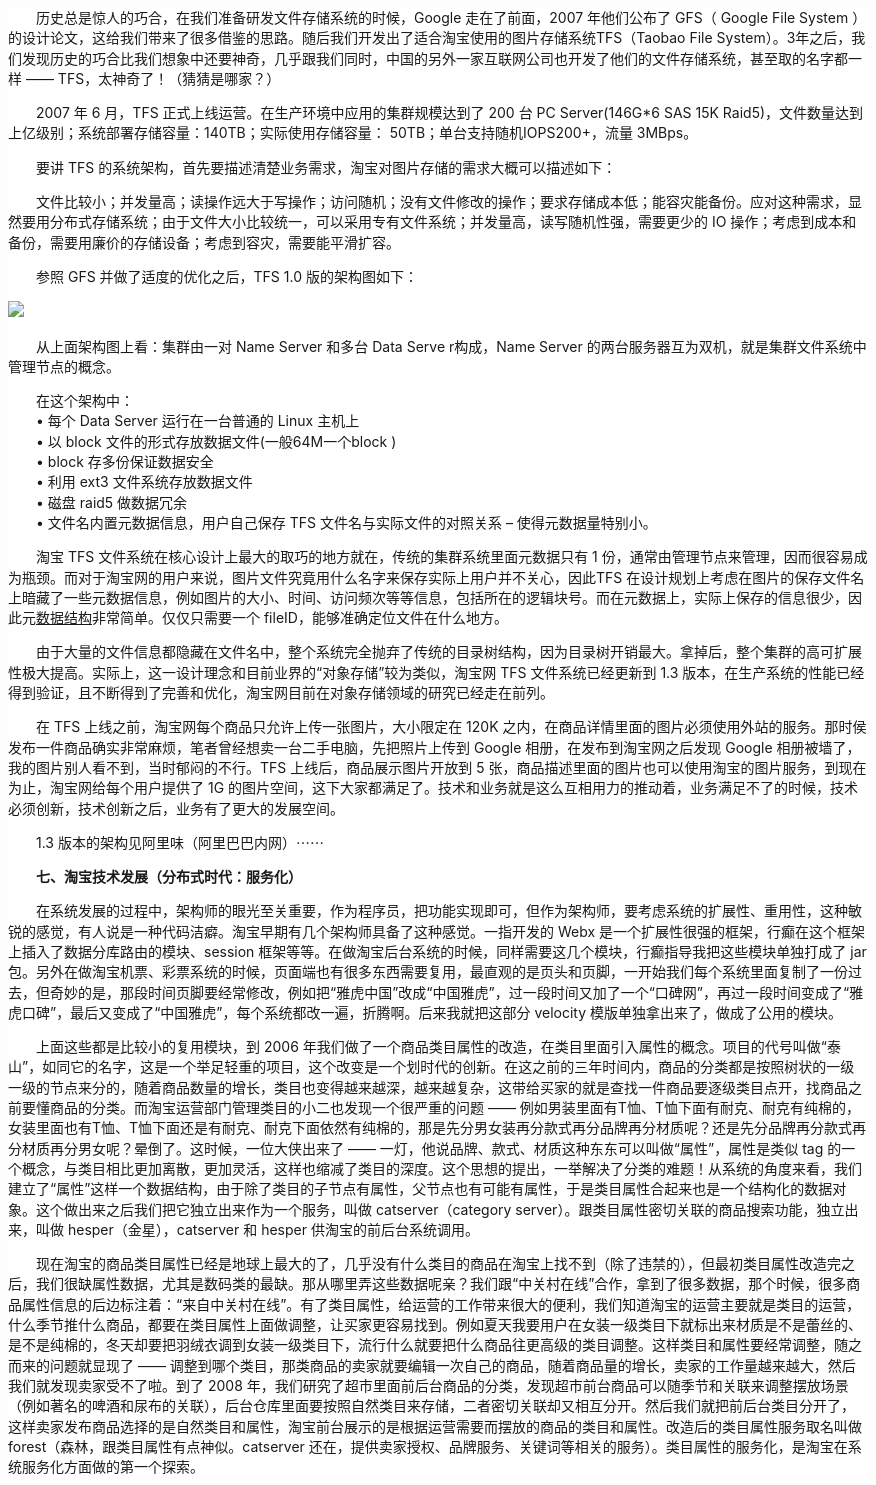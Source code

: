　　历史总是惊人的巧合，在我们准备研发文件存储系统的时候，Google 走在了前面，2007 年他们公布了 GFS（ Google File System ）的设计论文，这给我们带来了很多借鉴的思路。随后我们开发出了适合淘宝使用的图片存储系统TFS（Taobao File System）。3年之后，我们发现历史的巧合比我们想象中还要神奇，几乎跟我们同时，中国的另外一家互联网公司也开发了他们的文件存储系统，甚至取的名字都一样 —— TFS，太神奇了！（猜猜是哪家？）

　　2007 年 6 月，TFS 正式上线运营。在生产环境中应用的集群规模达到了 200 台 PC Server(146G*6 SAS 15K Raid5)，文件数量达到上亿级别；系统部署存储容量：140TB；实际使用存储容量： 50TB；单台支持随机IOPS200+，流量 3MBps。

　　要讲 TFS 的系统架构，首先要描述清楚业务需求，淘宝对图片存储的需求大概可以描述如下：

　　文件比较小；并发量高；读操作远大于写操作；访问随机；没有文件修改的操作；要求存储成本低；能容灾能备份。应对这种需求，显然要用分布式存储系统；由于文件大小比较统一，可以采用专有文件系统；并发量高，读写随机性强，需要更少的 IO 操作；考虑到成本和备份，需要用廉价的存储设备；考虑到容灾，需要能平滑扩容。

　　参照 GFS 并做了适度的优化之后，TFS 1.0 版的架构图如下：

![](https://pic001.cnblogs.com/images/2012/1/2012042521422296.jpg)

  
　　从上面架构图上看：集群由一对 Name Server 和多台 Data Serve r构成，Name Server 的两台服务器互为双机，就是集群文件系统中管理节点的概念。

　　在这个架构中：  
　　• 每个 Data Server 运行在一台普通的 Linux 主机上  
　　• 以 block 文件的形式存放数据文件(一般64M一个block )  
　　• block 存多份保证数据安全  
　　• 利用 ext3 文件系统存放数据文件  
　　• 磁盘 raid5 做数据冗余  
　　• 文件名内置元数据信息，用户自己保存 TFS 文件名与实际文件的对照关系 – 使得元数据量特别小。

　　淘宝 TFS 文件系统在核心设计上最大的取巧的地方就在，传统的集群系统里面元数据只有 1 份，通常由管理节点来管理，因而很容易成为瓶颈。而对于淘宝网的用户来说，图片文件究竟用什么名字来保存实际上用户并不关心，因此TFS 在设计规划上考虑在图片的保存文件名上暗藏了一些元数据信息，例如图片的大小、时间、访问频次等等信息，包括所在的逻辑块号。而在元数据上，实际上保存的信息很少，因此元[数据结构](http://lib.csdn.net/base/datastructure "算法与数据结构知识库")非常简单。仅仅只需要一个 fileID，能够准确定位文件在什么地方。

　　由于大量的文件信息都隐藏在文件名中，整个系统完全抛弃了传统的目录树结构，因为目录树开销最大。拿掉后，整个集群的高可扩展性极大提高。实际上，这一设计理念和目前业界的“对象存储”较为类似，淘宝网 TFS 文件系统已经更新到 1.3 版本，在生产系统的性能已经得到验证，且不断得到了完善和优化，淘宝网目前在对象存储领域的研究已经走在前列。

　　在 TFS 上线之前，淘宝网每个商品只允许上传一张图片，大小限定在 120K 之内，在商品详情里面的图片必须使用外站的服务。那时侯发布一件商品确实非常麻烦，笔者曾经想卖一台二手电脑，先把照片上传到 Google 相册，在发布到淘宝网之后发现 Google 相册被墙了，我的图片别人看不到，当时郁闷的不行。TFS 上线后，商品展示图片开放到 5 张，商品描述里面的图片也可以使用淘宝的图片服务，到现在为止，淘宝网给每个用户提供了 1G 的图片空间，这下大家都满足了。技术和业务就是这么互相用力的推动着，业务满足不了的时候，技术必须创新，技术创新之后，业务有了更大的发展空间。 

　　1.3 版本的架构见阿里味（阿里巴巴内网）⋯⋯

　　**七、淘宝技术发展（分布式时代：服务化）**

　　在系统发展的过程中，架构师的眼光至关重要，作为程序员，把功能实现即可，但作为架构师，要考虑系统的扩展性、重用性，这种敏锐的感觉，有人说是一种代码洁癖。淘宝早期有几个架构师具备了这种感觉。一指开发的 Webx 是一个扩展性很强的框架，行癫在这个框架上插入了数据分库路由的模块、session 框架等等。在做淘宝后台系统的时候，同样需要这几个模块，行癫指导我把这些模块单独打成了 jar 包。另外在做淘宝机票、彩票系统的时候，页面端也有很多东西需要复用，最直观的是页头和页脚，一开始我们每个系统里面复制了一份过去，但奇妙的是，那段时间页脚要经常修改，例如把“雅虎中国”改成“中国雅虎”，过一段时间又加了一个“口碑网”，再过一段时间变成了“雅虎口碑”，最后又变成了“中国雅虎”，每个系统都改一遍，折腾啊。后来我就把这部分 velocity 模版单独拿出来了，做成了公用的模块。　　

　　上面这些都是比较小的复用模块，到 2006 年我们做了一个商品类目属性的改造，在类目里面引入属性的概念。项目的代号叫做“泰山”，如同它的名字，这是一个举足轻重的项目，这个改变是一个划时代的创新。在这之前的三年时间内，商品的分类都是按照树状的一级一级的节点来分的，随着商品数量的增长，类目也变得越来越深，越来越复杂，这带给买家的就是查找一件商品要逐级类目点开，找商品之前要懂商品的分类。而淘宝运营部门管理类目的小二也发现一个很严重的问题 —— 例如男装里面有T恤、T恤下面有耐克、耐克有纯棉的，女装里面也有T恤、T恤下面还是有耐克、耐克下面依然有纯棉的，那是先分男女装再分款式再分品牌再分材质呢？还是先分品牌再分款式再分材质再分男女呢？晕倒了。这时候，一位大侠出来了 —— 一灯，他说品牌、款式、材质这种东东可以叫做“属性”，属性是类似 tag 的一个概念，与类目相比更加离散，更加灵活，这样也缩减了类目的深度。这个思想的提出，一举解决了分类的难题！从系统的角度来看，我们建立了“属性”这样一个数据结构，由于除了类目的子节点有属性，父节点也有可能有属性，于是类目属性合起来也是一个结构化的数据对象。这个做出来之后我们把它独立出来作为一个服务，叫做 catserver（category server）。跟类目属性密切关联的商品搜索功能，独立出来，叫做 hesper（金星），catserver 和 hesper 供淘宝的前后台系统调用。　　

　　现在淘宝的商品类目属性已经是地球上最大的了，几乎没有什么类目的商品在淘宝上找不到（除了违禁的），但最初类目属性改造完之后，我们很缺属性数据，尤其是数码类的最缺。那从哪里弄这些数据呢亲？我们跟“中关村在线”合作，拿到了很多数据，那个时候，很多商品属性信息的后边标注着：“来自中关村在线”。有了类目属性，给运营的工作带来很大的便利，我们知道淘宝的运营主要就是类目的运营，什么季节推什么商品，都要在类目属性上面做调整，让买家更容易找到。例如夏天我要用户在女装一级类目下就标出来材质是不是蕾丝的、是不是纯棉的，冬天却要把羽绒衣调到女装一级类目下，流行什么就要把什么商品往更高级的类目调整。这样类目和属性要经常调整，随之而来的问题就显现了 —— 调整到哪个类目，那类商品的卖家就要编辑一次自己的商品，随着商品量的增长，卖家的工作量越来越大，然后我们就发现卖家受不了啦。到了 2008 年，我们研究了超市里面前后台商品的分类，发现超市前台商品可以随季节和关联来调整摆放场景（例如著名的啤酒和尿布的关联），后台仓库里面要按照自然类目来存储，二者密切关联却又相互分开。然后我们就把前后台类目分开了，这样卖家发布商品选择的是自然类目和属性，淘宝前台展示的是根据运营需要而摆放的商品的类目和属性。改造后的类目属性服务取名叫做 forest（森林，跟类目属性有点神似。catserver 还在，提供卖家授权、品牌服务、关键词等相关的服务）。类目属性的服务化，是淘宝在系统服务化方面做的第一个探索。　

